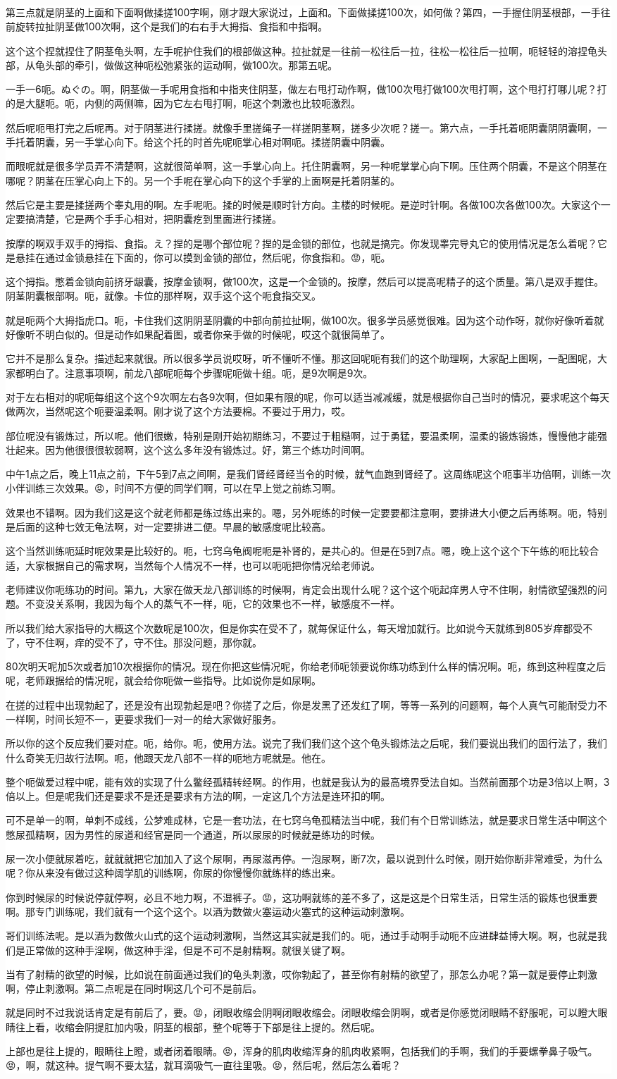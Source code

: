 第三点就是阴茎的上面和下面啊做揉搓100字啊，刚才跟大家说过，上面和。下面做揉搓100次，如何做？第四，一手握住阴茎根部，一手往前旋转拉扯阴茎做100次啊，这个是我们的右右手大拇指、食指和中指啊。

这个这个捏就捏住了阴茎龟头啊，左手呢护住我们的根部做这种。拉扯就是一往前一松往后一拉，往松一松往后一拉啊，呃轻轻的溶捏龟头部，从龟头部的牵引，做做这种呃松弛紧张的运动啊，做100次。那第五呢。

一手一6呃。ぬぐの。啊，阴茎做一手呢用食指和中指夹住阴茎，做左右甩打动作啊，做100次甩打做100次甩打啊，这个甩打打哪儿呢？打的是大腿呃。呃，内侧的两侧嘛，因为它左右甩打啊，呃这个刺激也比较呃激烈。

然后呢呃甩打完之后呢再。对于阴茎进行揉搓。就像手里搓绳子一样搓阴茎啊，搓多少次呢？搓一。第六点，一手托着呃阴囊阴阴囊啊，一手托着阴囊，另一手掌心向下。给这个托的时首先呢呃掌心相对啊呃。揉搓阴囊中阴囊。

而眼呢就是很多学员弄不清楚啊，这就很简单啊，这一手掌心向上。托住阴囊啊，另一种呢掌掌心向下啊。压住两个阴囊，不是这个阴茎在哪呢？阴茎在压掌心向上下的。另一个手呢在掌心向下的这个手掌的上面啊是托着阴茎的。

然后它是主要是揉搓两个睾丸用的啊。左手呢呃。揉的时候是顺时针方向。主楼的时候呢。是逆时针啊。各做100次各做100次。大家这个一定要搞清楚，它是两个手手心相对，把阴囊疙到里面进行揉搓。

按摩的啊双手双手的拇指、食指。え？捏的是哪个部位呢？捏的是金锁的部位，也就是搞完。你发现睾完导丸它的使用情况是怎么着呢？它是悬挂在通过金锁悬挂在下面的，你可以摸到金锁的部位，然后呢，你食指和。😡，呃。

这个拇指。憋着金锁向前挤牙龈囊，按摩金锁啊，做100次，这是一个金锁的。按摩，然后可以提高呢精子的这个质量。第八是双手握住。阴茎阴囊根部啊。呃，就像。卡位的那样啊，双手这个这个呃食指交叉。

就是呃两个大拇指虎口。呃，卡住我们这阴阴茎阴囊的中部向前拉扯啊，做100次。很多学员感觉很难。因为这个动作呀，就你好像听着就好像听不明白似的。但是动作如果配着图，或者你亲手做的时候呢，哎这个就很简单了。

它并不是那么复杂。描述起来就很。所以很多学员说哎呀，听不懂听不懂。那这回呢呃有我们的这个助理啊，大家配上图啊，一配图呢，大家都明白了。注意事项啊，前龙八部呢呃每个步骤呢呃做十组。呃，是9次啊是9次。

对于左右相对的呢呃每组这个这个9次啊左右各9次啊，但如果有限的呢，你可以适当减减缓，就是根据你自己当时的情况，要求呢这个每天做两次，当然呢这个呃要温柔啊。刚才说了这个方法要棉。不要过于用力，哎。

部位呢没有锻炼过，所以呢。他们很嫩，特别是刚开始初期练习，不要过于粗糙啊，过于勇猛，要温柔啊，温柔的锻炼锻炼，慢慢他才能强壮起来。因为他很很很软弱啊，这个这么多年没有锻炼过。好，第三个练功时间啊。

中午1点之后，晚上11点之前，下午5到7点之间啊，是我们肾经肾经当令的时候，就气血跑到肾经了。这周练呢这个呃事半功倍啊，训练一次小伴训练三次效果。😡，时间不方便的同学们啊，可以在早上觉之前练习啊。

效果也不错啊。因为我们这是这个就老师都是练过练出来的。嗯，另外呢练的时候一定要要都注意啊，要排进大小便之后再练啊。呃，特别是后面的这种七效无龟法啊，对一定要排进二便。早晨的敏感度呢比较高。

这个当然训练呃延时呢效果是比较好的。呃，七窍乌龟阀呢呃是补肾的，是共心的。但是在5到7点。嗯，晚上这个这个下午练的呃比较合适，大家根据自己的需求啊，当然每个人情况不一样，也可以呃呃把你情况给老师说。

老师建议你呃练功的时间。第九，大家在做天龙八部训练的时候啊，肯定会出现什么呢？这个这个呃起痒男人守不住啊，射情欲望强烈的问题。不变没关系啊，我因为每个人的蒸气不一样，呃，它的效果也不一样，敏感度不一样。

所以我们给大家指导的大概这个次数呢是100次，但是你实在受不了，就每保证什么，每天增加就行。比如说今天就练到805岁痒都受不了，守不住啊，痒的受不了，守不住。那没问题，那你就。

80次明天呢加5次或者加10次根据你的情况。现在你把这些情况呢，你给老师呃领要说你练功练到什么样的情况啊。呃，练到这种程度之后呢，老师跟据给的情况呢，就会给你呃做一些指导。比如说你是如尿啊。

在搓的过程中出现勃起了，还是没有出现勃起是吧？你搓了之后，你是发黑了还发红了啊，等等一系列的问题啊，每个人真气可能耐受力不一样啊，时间长短不一，更要求我们一对一的给大家做好服务。

所以你的这个反应我们要对症。呃，给你。呃，使用方法。说完了我们我们这个这个龟头锻炼法之后呢，我们要说出我们的固行法了，我们什么奇笑无归故行法啊。呃，他跟天龙八部不一样的呃地方呢就是。他在。

整个呃做爱过程中呢，能有效的实现了什么鳖经孤精转经啊。的作用，也就是我认为的最高境界受法自如。当然前面那个功是3倍以上啊，3倍以上。但是呢我们还是要求不是还是要求有方法的啊，一定这几个方法是连环扣的啊。

可不是单一的啊，单刺不成线，公梦难成林，它是一套功法，在七窍乌龟孤精法当中呢，我们有个日常训练法，就是要求日常生活中啊这个憋尿孤精啊，因为男性的尿道和经官是同一个通道，所以尿尿的时候就是练功的时候。

尿一次小便就尿着吃，就就就把它加加入了这个尿啊，再尿滋再停。一泡尿啊，断7次，最以说到什么时候，刚开始你断非常难受，为什么呢？你从来没有做过这种阔学肌的训练啊，你尿的你慢慢你就练样的练出来。

你到时候尿的时候说停就停啊，必且不地力啊，不湿裤子。😡，这功啊就练的差不多了，这是这是个日常生活，日常生活的锻炼也很重要啊。那专门训练呢，我们就有一个这个这个。以酒为数做火塞运动火塞式的这种运动刺激啊。

哥们训练法呢。是以酒为数做火山式的这个运动刺激啊，当然这其实就是我们的。呃，通过手动啊手动呃不应进肆益博大啊。啊，也就是我们是正常做的这种手淫啊，做这种手淫，但是不可不是射精啊。就很关键了啊。

当有了射精的欲望的时候，比如说在前面通过我们的龟头刺激，哎你勃起了，甚至你有射精的欲望了，那怎么办呢？第一就是要停止刺激啊，停止刺激啊。第二点呢是在同时啊这几个可不是前后。

就是同时不过我说话肯定是有前后了，要。😡，闭眼收缩会阴啊闭眼收缩会。闭眼收缩会阴啊，或者是你感觉闭眼睛不舒服呢，可以瞪大眼睛往上看，收缩会阴提肛加内吸，阴茎的根部，整个呢等于下部是往上提的。然后呢。

上部也是往上提的，眼睛往上瞪，或者闭着眼睛。😡，浑身的肌肉收缩浑身的肌肉收紧啊，包括我们的手啊，我们的手要螺拳鼻子吸气。😡，啊，就这种。提气啊不要太猛，就耳滴吸气一直往里吸。😡，然后呢，然后怎么着呢？
